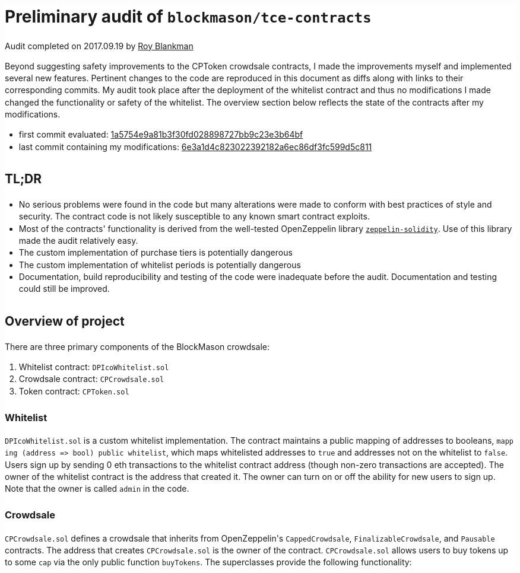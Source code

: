 # Preliminary audit of `blockmason/tce-contracts`

Audit completed on 2017.09.19 by [Roy Blankman](https://github.com/aupiff)

Beyond suggesting safety improvements to the CPToken crowdsale contracts, I made the improvements myself and implemented several new features. Pertinent changes to the code are reproduced in this document as diffs along with links to their corresponding commits. My audit took place after the deployment of the whitelist contract and thus no modifications I made changed the functionality or safety of the whitelist. The overview section below reflects the state of the contracts after my modifications.

- first commit evaluated: [1a5754e9a81b3f30fd028898727bb9c23e3b64bf](https://github.com/blockmason/tce-contracts/tree/1a5754e9a81b3f30fd028898727bb9c23e3b64bf)
- last commit containing my modifications: [6e3a1d4c823022392182a6ec86df3fc599d5c811](https://github.com/blockmason/tce-contracts/tree/6e3a1d4c823022392182a6ec86df3fc599d5c811)

## TL;DR

- No serious problems were found in the code but many alterations were made to conform with best practices of style and security. The contract code is not likely susceptible to any known smart contract exploits.
- Most of the contracts' functionality is derived from the well-tested OpenZeppelin library [`zeppelin-solidity`](https://github.com/OpenZeppelin/zeppelin-solidity). Use of this library made the audit relatively easy.
- The custom implementation of purchase tiers is potentially dangerous
- The custom implementation of whitelist periods is potentially dangerous
- Documentation, build reproducibility and testing of the code were inadequate before the audit. Documentation and testing could still be improved.

## Overview of project

There are three primary components of the BlockMason crowdsale:

1. Whitelist contract: `DPIcoWhitelist.sol`
2. Crowdsale contract: `CPCrowdsale.sol`
3. Token contract: `CPToken.sol`

### Whitelist

`DPIcoWhitelist.sol` is a custom whitelist implementation. The contract maintains a public mapping of addresses to booleans, `mapping (address => bool) public whitelist`, which maps whitelisted addresses to `true` and addresses not on the whitelist to `false`. Users sign up by sending 0 eth transactions to the whitelist contract address (though non-zero transactions are accepted). The owner of the whitelist contract is the address that created it. The owner can turn on or off the ability for new users to sign up. Note that the owner is called `admin` in the code.

### Crowdsale

`CPCrowdsale.sol` defines a crowdsale that inherits from OpenZeppelin's `CappedCrowdsale`, `FinalizableCrowdsale`, and `Pausable` contracts. The address that creates `CPCrowdsale.sol` is the owner of the contract. `CPCrowdsale.sol` allows users to buy tokens up to some `cap` via the only public function `buyTokens`. The superclasses provide the following functionality:
